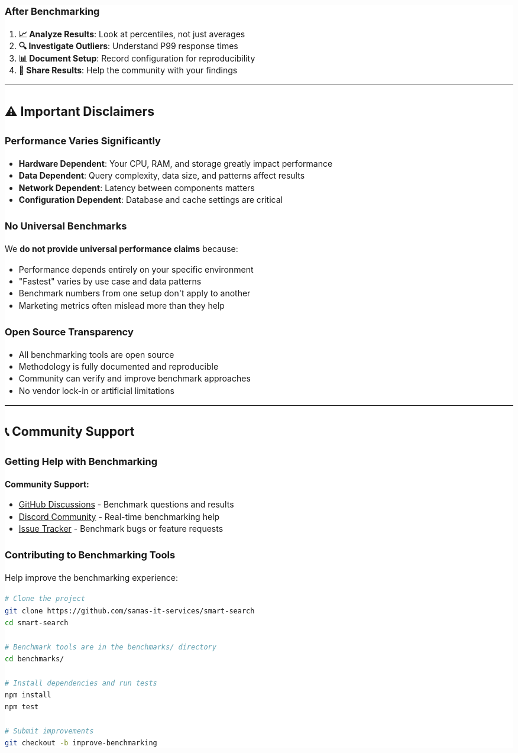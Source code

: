 ### After Benchmarking

1. **📈 Analyze Results**: Look at percentiles, not just averages
2. **🔍 Investigate Outliers**: Understand P99 response times
3. **📊 Document Setup**: Record configuration for reproducibility
4. **🤝 Share Results**: Help the community with your findings

---

## ⚠️ Important Disclaimers

### Performance Varies Significantly

- **Hardware Dependent**: Your CPU, RAM, and storage greatly impact performance
- **Data Dependent**: Query complexity, data size, and patterns affect results
- **Network Dependent**: Latency between components matters
- **Configuration Dependent**: Database and cache settings are critical

### No Universal Benchmarks

We **do not provide universal performance claims** because:

- Performance depends entirely on your specific environment
- "Fastest" varies by use case and data patterns  
- Benchmark numbers from one setup don't apply to another
- Marketing metrics often mislead more than they help

### Open Source Transparency

- All benchmarking tools are open source
- Methodology is fully documented and reproducible
- Community can verify and improve benchmark approaches
- No vendor lock-in or artificial limitations

---

## 📞 Community Support

### Getting Help with Benchmarking

**Community Support:**
- [GitHub Discussions](https://github.com/samas-it-services/smart-search/discussions) - Benchmark questions and results
- [Discord Community](https://discord.gg/smart-search) - Real-time benchmarking help
- [Issue Tracker](https://github.com/samas-it-services/smart-search/issues) - Benchmark bugs or feature requests

### Contributing to Benchmarking Tools

Help improve the benchmarking experience:

```bash
# Clone the project
git clone https://github.com/samas-it-services/smart-search
cd smart-search

# Benchmark tools are in the benchmarks/ directory
cd benchmarks/

# Install dependencies and run tests
npm install
npm test

# Submit improvements
git checkout -b improve-benchmarking
```